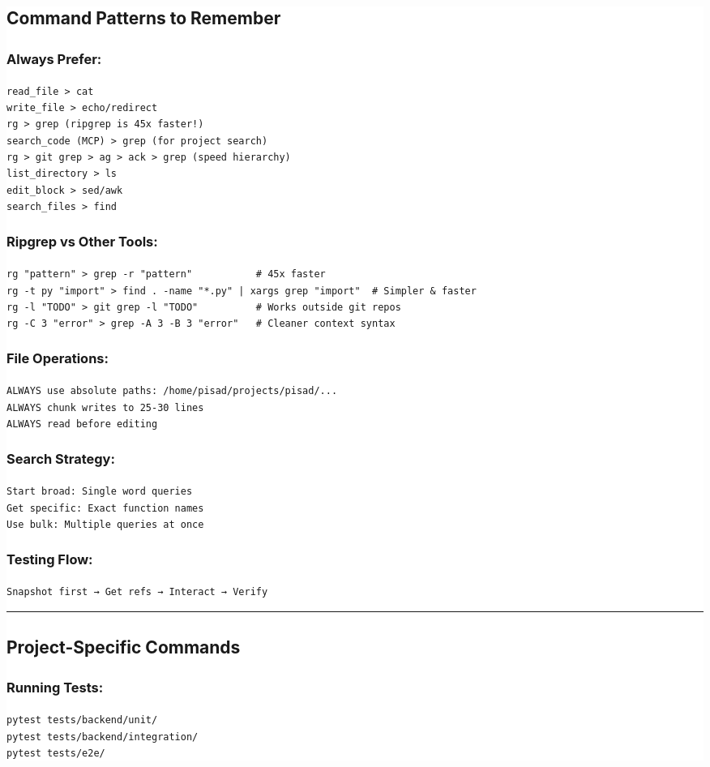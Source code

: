 
## Command Patterns to Remember

### Always Prefer:
```
read_file > cat
write_file > echo/redirect
rg > grep (ripgrep is 45x faster!)
search_code (MCP) > grep (for project search)
rg > git grep > ag > ack > grep (speed hierarchy)
list_directory > ls
edit_block > sed/awk
search_files > find
```

### Ripgrep vs Other Tools:
```
rg "pattern" > grep -r "pattern"           # 45x faster
rg -t py "import" > find . -name "*.py" | xargs grep "import"  # Simpler & faster
rg -l "TODO" > git grep -l "TODO"          # Works outside git repos
rg -C 3 "error" > grep -A 3 -B 3 "error"   # Cleaner context syntax
```

### File Operations:
```
ALWAYS use absolute paths: /home/pisad/projects/pisad/...
ALWAYS chunk writes to 25-30 lines
ALWAYS read before editing
```

### Search Strategy:
```
Start broad: Single word queries
Get specific: Exact function names
Use bulk: Multiple queries at once
```

### Testing Flow:
```
Snapshot first → Get refs → Interact → Verify
```

---

## Project-Specific Commands

### Running Tests:
```bash
pytest tests/backend/unit/
pytest tests/backend/integration/
pytest tests/e2e/
```
